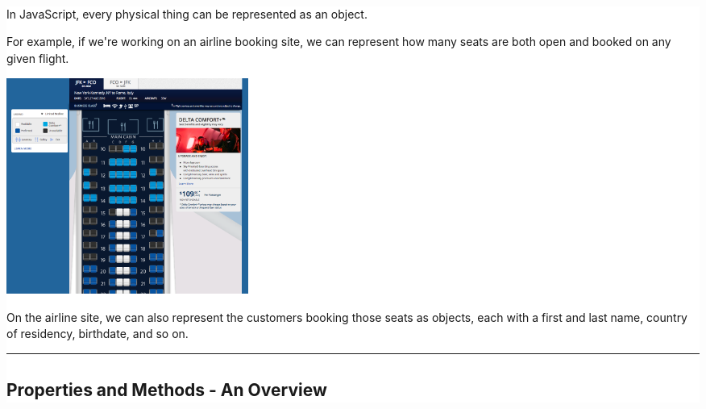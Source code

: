 In JavaScript, every physical thing can be represented as an object.

For example, if we're working on an airline booking site, we can represent how many seats are both open and booked on any given flight.

<img src="assets/Delta-Slide_20.png" width="300px">

On the airline site, we can also represent the customers booking those seats as objects, each with a first and last name, country of residency, birthdate, and so on.

***

<a name="properties-methods"></a>
## Properties and Methods - An Overview

